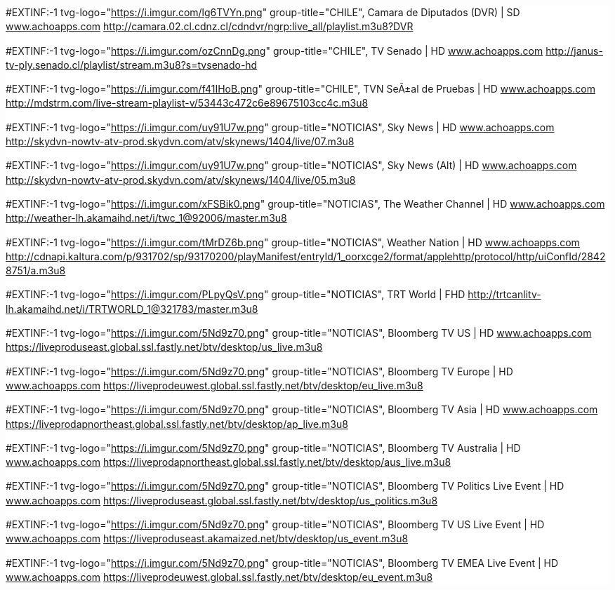 #EXTINF:-1 tvg-logo="https://i.imgur.com/lg6TVYn.png" group-title="CHILE", Camara de Diputados (DVR) | SD www.achoapps.com
http://camara.02.cl.cdnz.cl/cdndvr/ngrp:live_all/playlist.m3u8?DVR

#EXTINF:-1 tvg-logo="https://i.imgur.com/ozCnnDg.png" group-title="CHILE", TV Senado | HD www.achoapps.com
http://janus-tv-ply.senado.cl/playlist/stream.m3u8?s=tvsenado-hd

#EXTINF:-1 tvg-logo="https://i.imgur.com/f41IHoB.png" group-title="CHILE", TVN SeÃ±al de Pruebas | HD www.achoapps.com
http://mdstrm.com/live-stream-playlist-v/53443c472c6e89675103cc4c.m3u8

#EXTINF:-1 tvg-logo="https://i.imgur.com/uy91U7w.png" group-title="NOTICIAS", Sky News | HD www.achoapps.com
http://skydvn-nowtv-atv-prod.skydvn.com/atv/skynews/1404/live/07.m3u8

#EXTINF:-1 tvg-logo="https://i.imgur.com/uy91U7w.png" group-title="NOTICIAS", Sky News (Alt) | HD www.achoapps.com
http://skydvn-nowtv-atv-prod.skydvn.com/atv/skynews/1404/live/05.m3u8

#EXTINF:-1 tvg-logo="https://i.imgur.com/xFSBik0.png" group-title="NOTICIAS", The Weather Channel | HD www.achoapps.com
http://weather-lh.akamaihd.net/i/twc_1@92006/master.m3u8

#EXTINF:-1 tvg-logo="https://i.imgur.com/tMrDZ6b.png" group-title="NOTICIAS", Weather Nation | HD www.achoapps.com
http://cdnapi.kaltura.com/p/931702/sp/93170200/playManifest/entryId/1_oorxcge2/format/applehttp/protocol/http/uiConfId/28428751/a.m3u8

#EXTINF:-1 tvg-logo="https://i.imgur.com/PLpyQsV.png" group-title="NOTICIAS", TRT World | FHD
http://trtcanlitv-lh.akamaihd.net/i/TRTWORLD_1@321783/master.m3u8

#EXTINF:-1 tvg-logo="https://i.imgur.com/5Nd9z70.png" group-title="NOTICIAS", Bloomberg TV US | HD www.achoapps.com
https://liveproduseast.global.ssl.fastly.net/btv/desktop/us_live.m3u8

#EXTINF:-1 tvg-logo="https://i.imgur.com/5Nd9z70.png" group-title="NOTICIAS", Bloomberg TV Europe | HD www.achoapps.com
https://liveprodeuwest.global.ssl.fastly.net/btv/desktop/eu_live.m3u8

#EXTINF:-1 tvg-logo="https://i.imgur.com/5Nd9z70.png" group-title="NOTICIAS", Bloomberg TV Asia | HD www.achoapps.com
https://liveprodapnortheast.global.ssl.fastly.net/btv/desktop/ap_live.m3u8

#EXTINF:-1 tvg-logo="https://i.imgur.com/5Nd9z70.png" group-title="NOTICIAS", Bloomberg TV Australia | HD www.achoapps.com
https://liveprodapnortheast.global.ssl.fastly.net/btv/desktop/aus_live.m3u8

#EXTINF:-1 tvg-logo="https://i.imgur.com/5Nd9z70.png" group-title="NOTICIAS", Bloomberg TV Politics Live Event | HD www.achoapps.com
https://liveproduseast.global.ssl.fastly.net/btv/desktop/us_politics.m3u8

#EXTINF:-1 tvg-logo="https://i.imgur.com/5Nd9z70.png" group-title="NOTICIAS", Bloomberg TV US Live Event | HD www.achoapps.com
https://liveproduseast.akamaized.net/btv/desktop/us_event.m3u8

#EXTINF:-1 tvg-logo="https://i.imgur.com/5Nd9z70.png" group-title="NOTICIAS", Bloomberg TV EMEA Live Event | HD www.achoapps.com
https://liveprodeuwest.global.ssl.fastly.net/btv/desktop/eu_event.m3u8
